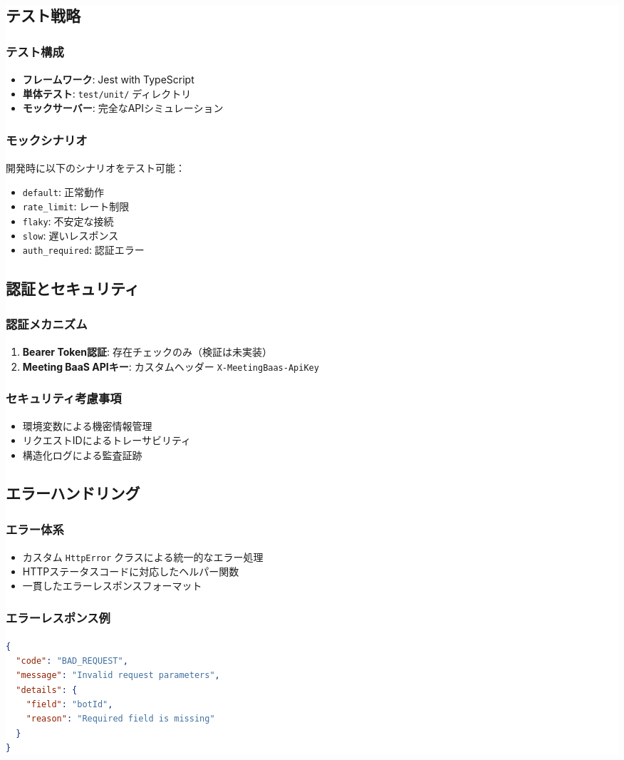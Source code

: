 ## テスト戦略

### テスト構成

- **フレームワーク**: Jest with TypeScript
- **単体テスト**: `test/unit/` ディレクトリ
- **モックサーバー**: 完全なAPIシミュレーション

### モックシナリオ

開発時に以下のシナリオをテスト可能：

- `default`: 正常動作
- `rate_limit`: レート制限
- `flaky`: 不安定な接続
- `slow`: 遅いレスポンス
- `auth_required`: 認証エラー

## 認証とセキュリティ

### 認証メカニズム

1. **Bearer Token認証**: 存在チェックのみ（検証は未実装）
2. **Meeting BaaS APIキー**: カスタムヘッダー `X-MeetingBaas-ApiKey`

### セキュリティ考慮事項

- 環境変数による機密情報管理
- リクエストIDによるトレーサビリティ
- 構造化ログによる監査証跡

## エラーハンドリング

### エラー体系

- カスタム `HttpError` クラスによる統一的なエラー処理
- HTTPステータスコードに対応したヘルパー関数
- 一貫したエラーレスポンスフォーマット

### エラーレスポンス例

```json
{
  "code": "BAD_REQUEST",
  "message": "Invalid request parameters",
  "details": {
    "field": "botId",
    "reason": "Required field is missing"
  }
}
```
